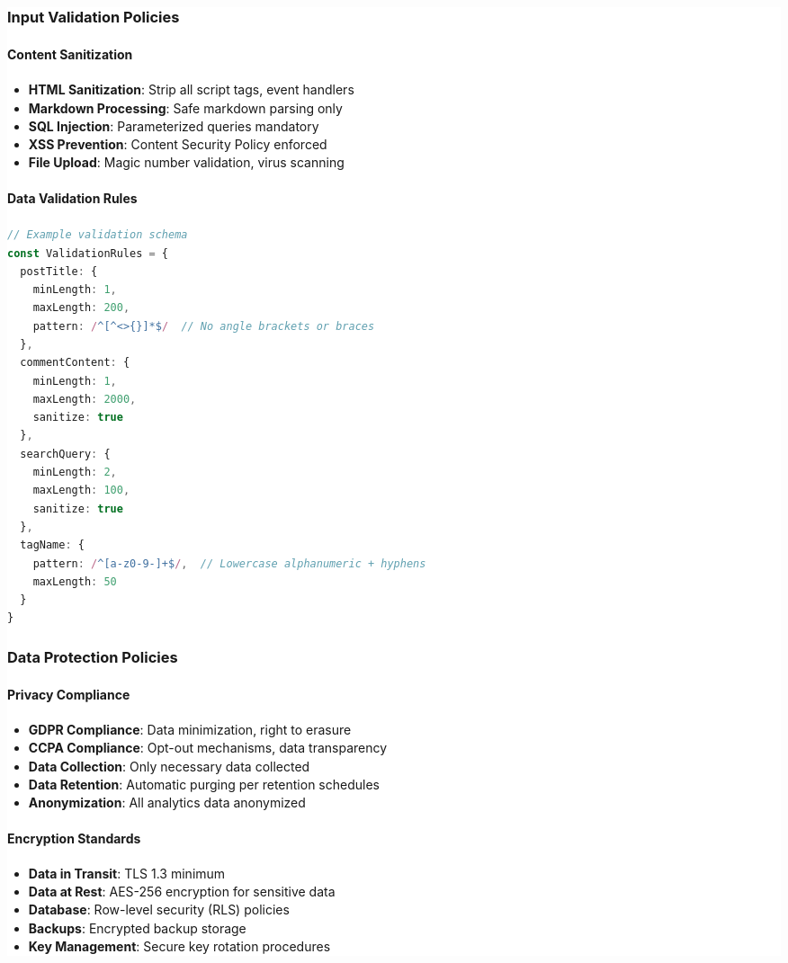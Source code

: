 ### Input Validation Policies

#### Content Sanitization
- **HTML Sanitization**: Strip all script tags, event handlers
- **Markdown Processing**: Safe markdown parsing only
- **SQL Injection**: Parameterized queries mandatory
- **XSS Prevention**: Content Security Policy enforced
- **File Upload**: Magic number validation, virus scanning

#### Data Validation Rules
```typescript
// Example validation schema
const ValidationRules = {
  postTitle: {
    minLength: 1,
    maxLength: 200,
    pattern: /^[^<>{}]*$/  // No angle brackets or braces
  },
  commentContent: {
    minLength: 1,
    maxLength: 2000,
    sanitize: true
  },
  searchQuery: {
    minLength: 2,
    maxLength: 100,
    sanitize: true
  },
  tagName: {
    pattern: /^[a-z0-9-]+$/,  // Lowercase alphanumeric + hyphens
    maxLength: 50
  }
}
```

### Data Protection Policies

#### Privacy Compliance
- **GDPR Compliance**: Data minimization, right to erasure
- **CCPA Compliance**: Opt-out mechanisms, data transparency
- **Data Collection**: Only necessary data collected
- **Data Retention**: Automatic purging per retention schedules
- **Anonymization**: All analytics data anonymized

#### Encryption Standards
- **Data in Transit**: TLS 1.3 minimum
- **Data at Rest**: AES-256 encryption for sensitive data
- **Database**: Row-level security (RLS) policies
- **Backups**: Encrypted backup storage
- **Key Management**: Secure key rotation procedures
